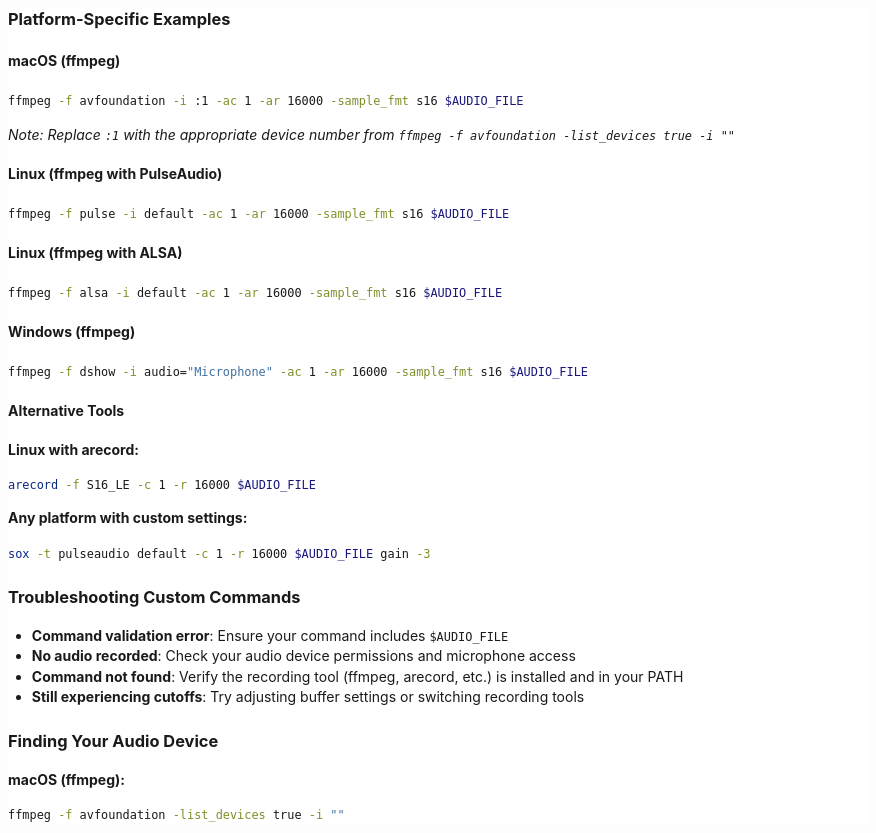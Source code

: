 ### Platform-Specific Examples

#### macOS (ffmpeg)

```bash
ffmpeg -f avfoundation -i :1 -ac 1 -ar 16000 -sample_fmt s16 $AUDIO_FILE
```

_Note: Replace `:1` with the appropriate device number from `ffmpeg -f avfoundation -list_devices true -i ""`_

#### Linux (ffmpeg with PulseAudio)

```bash
ffmpeg -f pulse -i default -ac 1 -ar 16000 -sample_fmt s16 $AUDIO_FILE
```

#### Linux (ffmpeg with ALSA)

```bash
ffmpeg -f alsa -i default -ac 1 -ar 16000 -sample_fmt s16 $AUDIO_FILE
```

#### Windows (ffmpeg)

```bash
ffmpeg -f dshow -i audio="Microphone" -ac 1 -ar 16000 -sample_fmt s16 $AUDIO_FILE
```

#### Alternative Tools

**Linux with arecord:**

```bash
arecord -f S16_LE -c 1 -r 16000 $AUDIO_FILE
```

**Any platform with custom settings:**

```bash
sox -t pulseaudio default -c 1 -r 16000 $AUDIO_FILE gain -3
```

### Troubleshooting Custom Commands

- **Command validation error**: Ensure your command includes `$AUDIO_FILE`
- **No audio recorded**: Check your audio device permissions and microphone access
- **Command not found**: Verify the recording tool (ffmpeg, arecord, etc.) is installed and in your PATH
- **Still experiencing cutoffs**: Try adjusting buffer settings or switching recording tools

### Finding Your Audio Device

**macOS (ffmpeg):**

```bash
ffmpeg -f avfoundation -list_devices true -i ""
```
